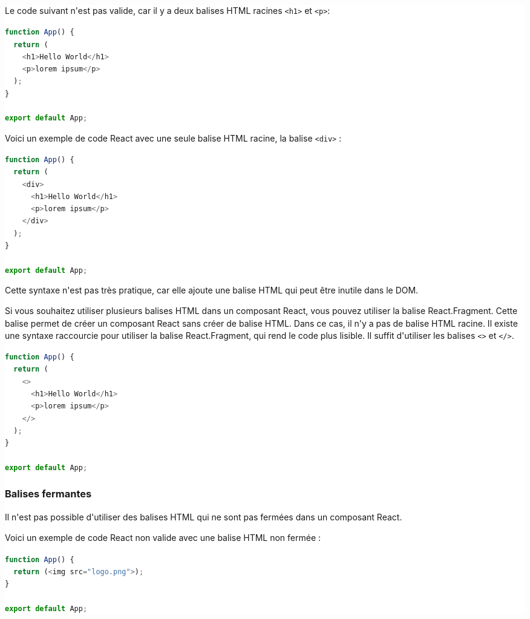Le code suivant n'est pas valide, car il y a deux balises HTML racines `<h1>` et `<p>`:

```javascript
function App() {
  return (
    <h1>Hello World</h1>
    <p>lorem ipsum</p>
  );
}

export default App;
```

Voici un exemple de code React avec une seule balise HTML racine, la balise `<div>` :

```javascript
function App() {
  return (
    <div>
      <h1>Hello World</h1>
      <p>lorem ipsum</p>
    </div>
  );
}

export default App;
```

Cette syntaxe n'est pas très pratique, car elle ajoute une balise HTML qui peut être inutile dans le DOM.

Si vous souhaitez utiliser plusieurs balises HTML dans un composant React, vous pouvez utiliser la balise React.Fragment. Cette balise permet de créer un composant React sans créer de balise HTML. Dans ce cas, il n'y a pas de balise HTML racine. Il existe une syntaxe raccourcie pour utiliser la balise React.Fragment, qui rend le code plus lisible. Il suffit d'utiliser les balises `<>` et `</>`.

```javascript
function App() {
  return (
    <>
      <h1>Hello World</h1>
      <p>lorem ipsum</p>
    </>
  );
}

export default App;
```

### Balises fermantes

Il n'est pas possible d'utiliser des balises HTML qui ne sont pas fermées dans un composant React.

Voici un exemple de code React non valide avec une balise HTML non fermée :

```javascript
function App() {
  return (<img src="logo.png">);
}

export default App;
```
